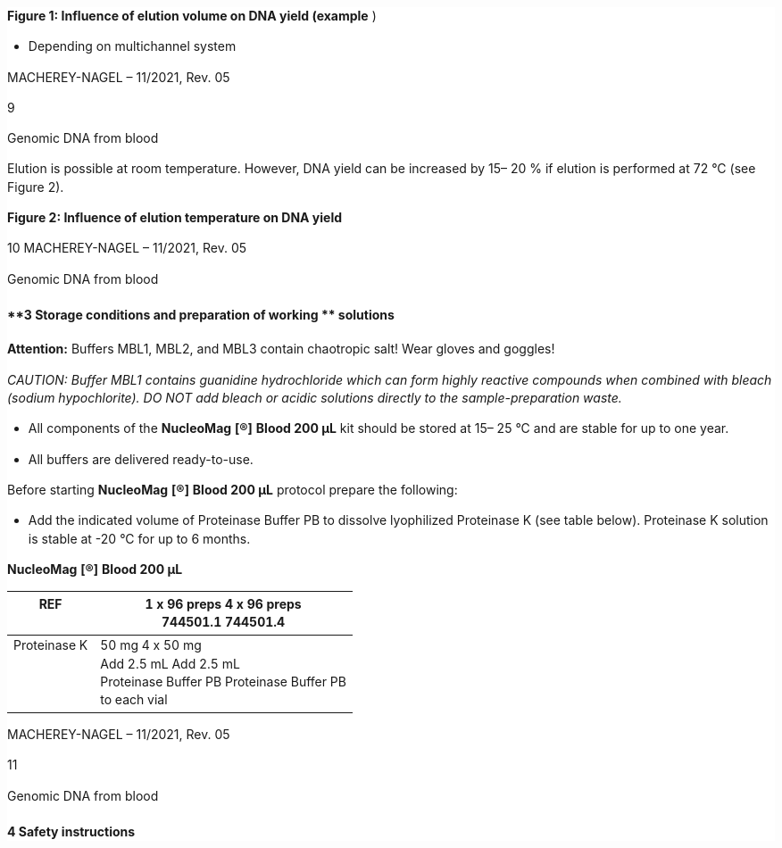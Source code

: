 




**Figure 1: Influence of elution volume on DNA yield (example** )

- Depending on multichannel system

MACHEREY-NAGEL – 11/2021, Rev. 05


9

Genomic DNA from blood

Elution is possible at room temperature. However, DNA yield can be increased by 15–
20 % if elution is performed at 72 °C (see Figure 2).




**Figure 2: Influence of elution temperature on DNA yield**

10 MACHEREY-NAGEL – 11/2021, Rev. 05

Genomic DNA from blood
#### **3 Storage conditions and preparation of working ** **solutions**

**Attention:** Buffers MBL1, MBL2, and MBL3 contain chaotropic salt! Wear gloves and
goggles!

_CAUTION: Buffer MBL1 contains guanidine hydrochloride which can form highly_
_reactive compounds when combined with bleach (sodium hypochlorite). DO NOT add_
_bleach or acidic solutions directly to the sample-preparation waste._

   - All components of the **NucleoMag** **[®]** **Blood 200 μL** kit should be stored at 15–
25 °C and are stable for up to one year.

   - All buffers are delivered ready-to-use.

Before starting **NucleoMag** **[®]** **Blood 200 μL** protocol prepare the following:

   - Add the indicated volume of Proteinase Buffer PB to dissolve lyophilized
Proteinase K (see table below). Proteinase K solution is stable at -20 °C for up
to 6 months.

**NucleoMag** **[®]** **Blood 200 μL**



|REF|1 x 96 preps 4 x 96 preps<br>744501.1 744501.4|
|---|---|
|Proteinase K|50 mg 4 x 50 mg<br>Add 2.5 mL Add 2.5 mL<br>Proteinase Buffer PB Proteinase Buffer PB<br>to each vial|


MACHEREY-NAGEL – 11/2021, Rev. 05


11

Genomic DNA from blood
#### **4 Safety instructions**
